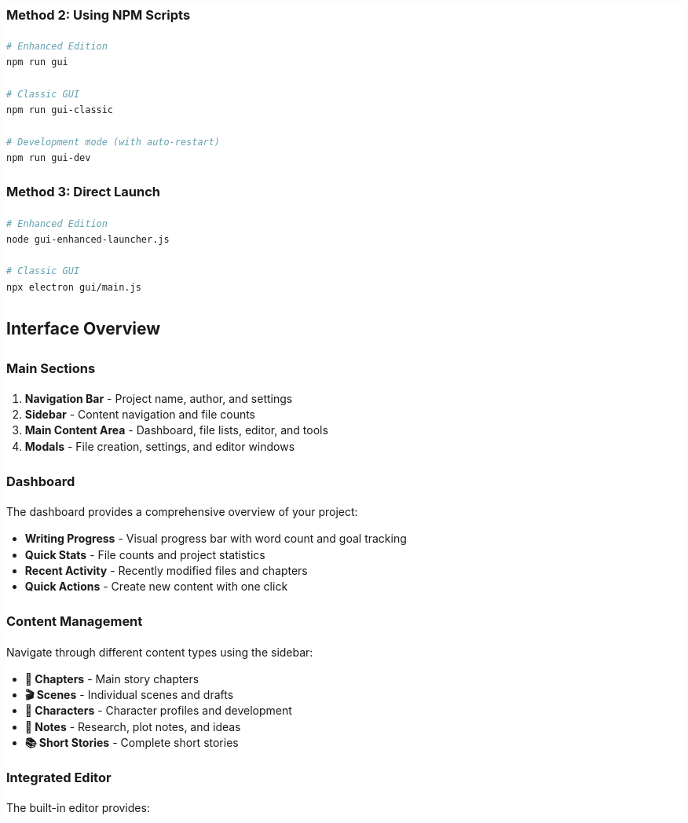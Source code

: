 ### Method 2: Using NPM Scripts
```bash
# Enhanced Edition
npm run gui

# Classic GUI
npm run gui-classic

# Development mode (with auto-restart)
npm run gui-dev
```

### Method 3: Direct Launch
```bash
# Enhanced Edition
node gui-enhanced-launcher.js

# Classic GUI
npx electron gui/main.js
```

## Interface Overview

### Main Sections

1. **Navigation Bar** - Project name, author, and settings
2. **Sidebar** - Content navigation and file counts
3. **Main Content Area** - Dashboard, file lists, editor, and tools
4. **Modals** - File creation, settings, and editor windows

### Dashboard

The dashboard provides a comprehensive overview of your project:

- **Writing Progress** - Visual progress bar with word count and goal tracking
- **Quick Stats** - File counts and project statistics
- **Recent Activity** - Recently modified files and chapters
- **Quick Actions** - Create new content with one click

### Content Management

Navigate through different content types using the sidebar:

- **📖 Chapters** - Main story chapters
- **🎬 Scenes** - Individual scenes and drafts
- **👤 Characters** - Character profiles and development
- **📝 Notes** - Research, plot notes, and ideas
- **📚 Short Stories** - Complete short stories

### Integrated Editor

The built-in editor provides:

